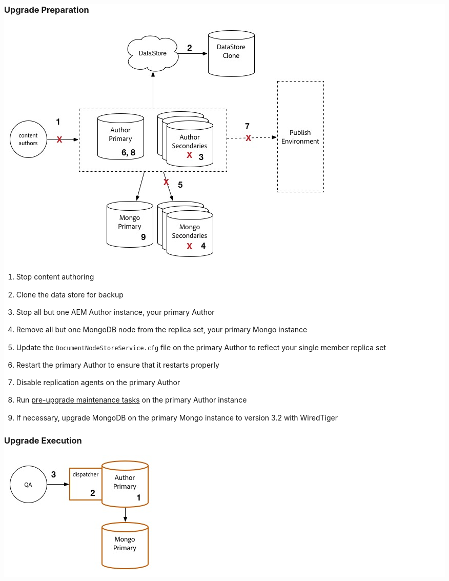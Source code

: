 ### Upgrade Preparation
![](assets/mongo-upgrade_prep.jpg)

1. Stop content authoring 

1. Clone the data store for backup 

1. Stop all but one AEM Author instance, your primary Author

1. Remove all but one MongoDB node from the replica set, your primary Mongo instance 

1. Update the `DocumentNodeStoreService.cfg` file on the primary Author to reflect your single member replica set 

1. Restart the primary Author to ensure that it restarts properly 

1. Disable replication agents on the primary Author 

1. Run [pre-upgrade maintenance tasks](pre-upgrade-maintenance-tasks.md) on the primary Author instance 

1. If necessary, upgrade MongoDB on the primary Mongo instance to version 3.2 with WiredTiger

### Upgrade Execution
![](assets/mongo-execution.jpg)
